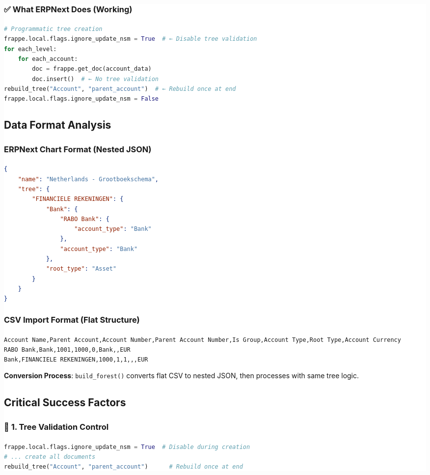 ### ✅ **What ERPNext Does (Working)**
```python
# Programmatic tree creation
frappe.local.flags.ignore_update_nsm = True  # ← Disable tree validation
for each_level:
    for each_account:
        doc = frappe.get_doc(account_data)
        doc.insert()  # ← No tree validation
rebuild_tree("Account", "parent_account")  # ← Rebuild once at end
frappe.local.flags.ignore_update_nsm = False
```

## Data Format Analysis

### ERPNext Chart Format (Nested JSON)
```json
{
    "name": "Netherlands - Grootboekschema",
    "tree": {
        "FINANCIELE REKENINGEN": {
            "Bank": {
                "RABO Bank": {
                    "account_type": "Bank"
                },
                "account_type": "Bank"
            },
            "root_type": "Asset"
        }
    }
}
```

### CSV Import Format (Flat Structure)
```csv
Account Name,Parent Account,Account Number,Parent Account Number,Is Group,Account Type,Root Type,Account Currency
RABO Bank,Bank,1001,1000,0,Bank,,EUR
Bank,FINANCIELE REKENINGEN,1000,1,1,,,EUR
```

**Conversion Process**: `build_forest()` converts flat CSV to nested JSON, then processes with same tree logic.

## Critical Success Factors

### 🎯 **1. Tree Validation Control**
```python
frappe.local.flags.ignore_update_nsm = True  # Disable during creation
# ... create all documents
rebuild_tree("Account", "parent_account")      # Rebuild once at end
```
